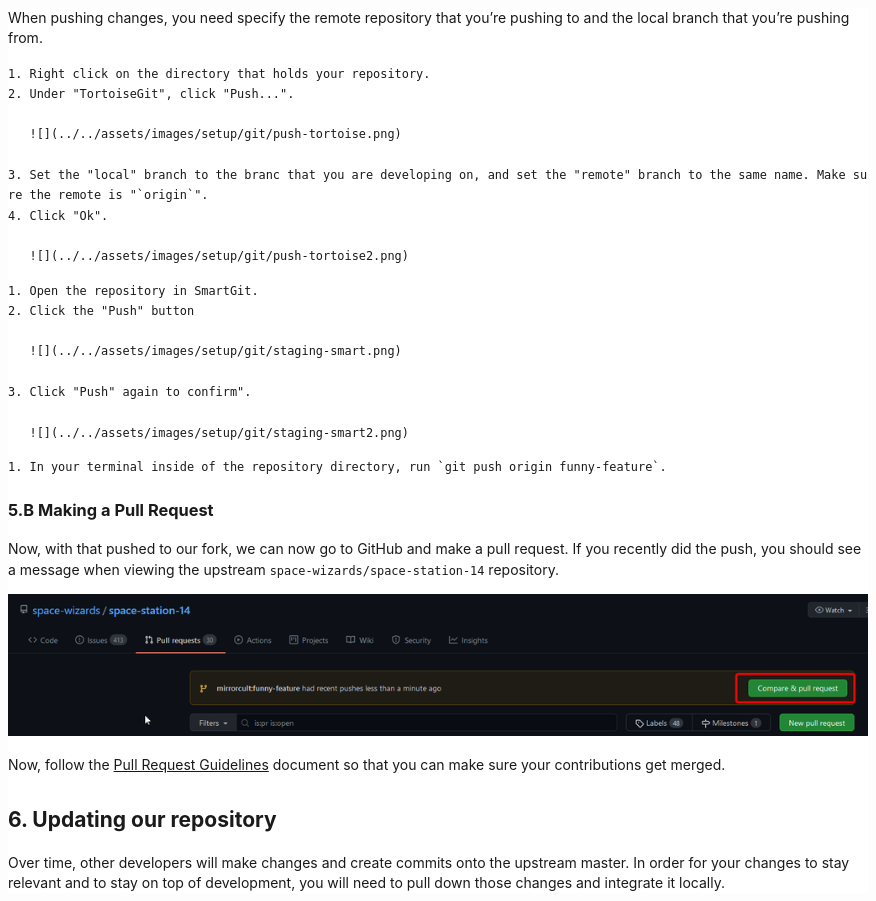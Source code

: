 When pushing changes, you need specify the remote repository that you’re pushing to and the local branch that you’re pushing from.

```admonish info title="TortoiseGit Directions" collapsible=true
1. Right click on the directory that holds your repository.
2. Under "TortoiseGit", click "Push...".

   ![](../../assets/images/setup/git/push-tortoise.png)

3. Set the "local" branch to the branc that you are developing on, and set the "remote" branch to the same name. Make sure the remote is "`origin`".
4. Click "Ok".

   ![](../../assets/images/setup/git/push-tortoise2.png)
```

```admonish info title="SmartGit Directions" collapsible=true
1. Open the repository in SmartGit.
2. Click the "Push" button

   ![](../../assets/images/setup/git/staging-smart.png)

3. Click "Push" again to confirm".

   ![](../../assets/images/setup/git/staging-smart2.png)

```

```admonish info title="Git Bash Directions" collapsible=true
1. In your terminal inside of the repository directory, run `git push origin funny-feature`.
```

### 5.B Making a Pull Request

Now, with that pushed to our fork, we can now go to GitHub and make a pull request. If you recently did the push, you should see a message when viewing the upstream `space-wizards/space-station-14` repository.

![](../../assets/images/setup/git/pr-github.png)

Now, follow the [Pull Request Guidelines](../codebase-info/pull-request-guidelines.md) document so that you can make sure your contributions get merged.

## 6. Updating our repository

Over time, other developers will make changes and create commits onto the upstream master. In order for your changes to stay relevant and to stay on top of development, you will need to pull down those changes and integrate it locally.
